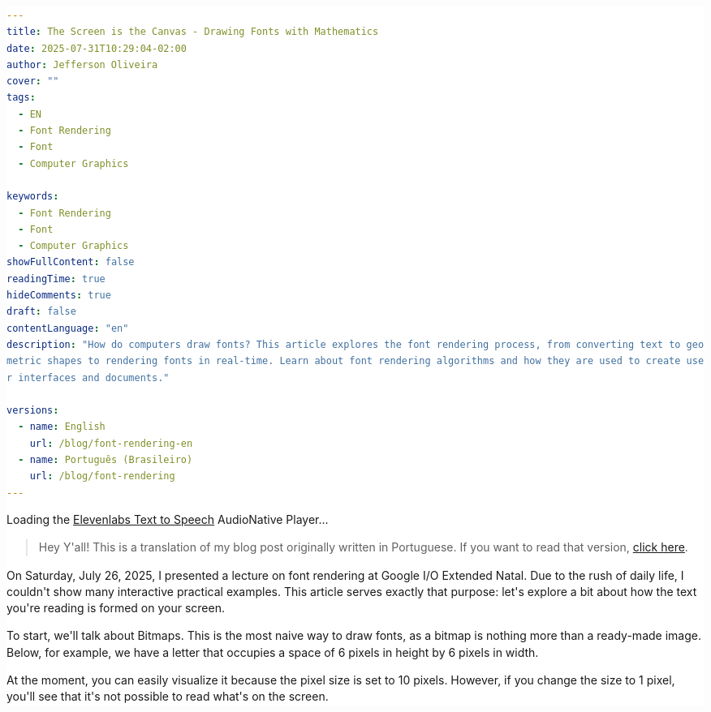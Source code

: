```yaml
---
title: The Screen is the Canvas - Drawing Fonts with Mathematics
date: 2025-07-31T10:29:04-02:00
author: Jefferson Oliveira
cover: ""
tags:
  - EN
  - Font Rendering
  - Font
  - Computer Graphics

keywords:
  - Font Rendering
  - Font
  - Computer Graphics
showFullContent: false
readingTime: true
hideComments: true
draft: false
contentLanguage: "en"
description: "How do computers draw fonts? This article explores the font rendering process, from converting text to geometric shapes to rendering fonts in real-time. Learn about font rendering algorithms and how they are used to create user interfaces and documents."

versions:
  - name: English
    url: /blog/font-rendering-en
  - name: Português (Brasileiro)
    url: /blog/font-rendering
---
```

<div id="elevenlabs-audionative-widget" data-height="90" data-width="100%" data-frameborder="no" data-scrolling="no" data-publicuserid="2be4d6242c862832d6b47ec70f7d7daf2c9f1306c933439f7083622af43fe99f" data-playerurl="https://elevenlabs.io/player/index.html" data-projectid="N6yVs0fxb7RGLHGXjKsT" >Loading the <a href="https://elevenlabs.io/text-to-speech" target="_blank" rel="noopener">Elevenlabs Text to Speech</a> AudioNative Player...</div><script src="https://elevenlabs.io/player/audioNativeHelper.js" type="text/javascript"></script>

> Hey Y'all! This is a translation of my blog post originally written in Portuguese.
> If you want to read that version, [click here](/blog/font-rendering/).

On Saturday, July 26, 2025, I presented a lecture on font rendering at Google I/O Extended Natal. Due to the rush of daily life, I couldn't show many interactive practical examples. This article serves exactly that purpose: let's explore a bit about how the text you're reading is formed on your screen.

To start, we'll talk about Bitmaps. This is the most naive way to draw fonts, as a bitmap is nothing more than a ready-made image. Below, for example, we have a letter that occupies a space of 6 pixels in height by 6 pixels in width.

At the moment, you can easily visualize it because the pixel size is set to 10 pixels. However, if you change the size to 1 pixel, you'll see that it's not possible to read what's on the screen.
